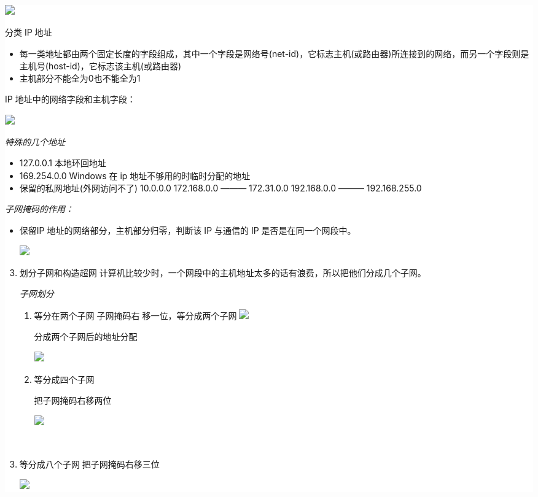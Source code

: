    ![](/Users/limiao/personal/notebook/计算机网络/学_图片/二进制和十进制.png)


   分类 IP 地址

   - 每一类地址都由两个固定长度的字段组成，其中一个字段是网络号(net-id)，它标志主机(或路由器)所连接到的网络，而另一个字段则是主机号(host-id)，它标志该主机(或路由器)
   - 主机部分不能全为0也不能全为1

   IP 地址中的网络字段和主机字段：

   ![](/Users/limiao/personal/notebook/计算机网络/学_图片/IP地址中的网络字段和主机字段.png)

   

   *特殊的几个地址*

   - 127.0.0.1 本地环回地址
   - 169.254.0.0  Windows 在 ip 地址不够用的时临时分配的地址
   - 保留的私网地址(外网访问不了)
     10.0.0.0
     172.168.0.0 ——— 172.31.0.0
     192.168.0.0 ——— 192.168.255.0 

   *子网掩码的作用：*

   - 保留IP 地址的网络部分，主机部分归零，判断该 IP 与通信的 IP 是否是在同一个网段中。

      ![](/Users/limiao/personal/notebook/计算机网络/学_图片/子网掩码的作用.png)

   

3. 划分子网和构造超网
   计算机比较少时，一个网段中的主机地址太多的话有浪费，所以把他们分成几个子网。

   *子网划分*

   1. 等分在两个子网
      子网掩码右 移一位，等分成两个子网
       ![](/Users/limiao/personal/notebook/计算机网络/学_图片/等分成两个子网.png)

      分成两个子网后的地址分配

      ![](/Users/limiao/personal/notebook/计算机网络/学_图片/分成两个子网后的地址分配.png)

      

   2. 等分成四个子网

      把子网掩码右移两位


      ![](/Users/limiao/personal/notebook/计算机网络/学_图片/等分成四个子网.png)


​      

   3. 等分成八个子网
      把子网掩码右移三位

      ![](/Users/limiao/personal/notebook/计算机网络/学_图片/等分成八个子网.png)
